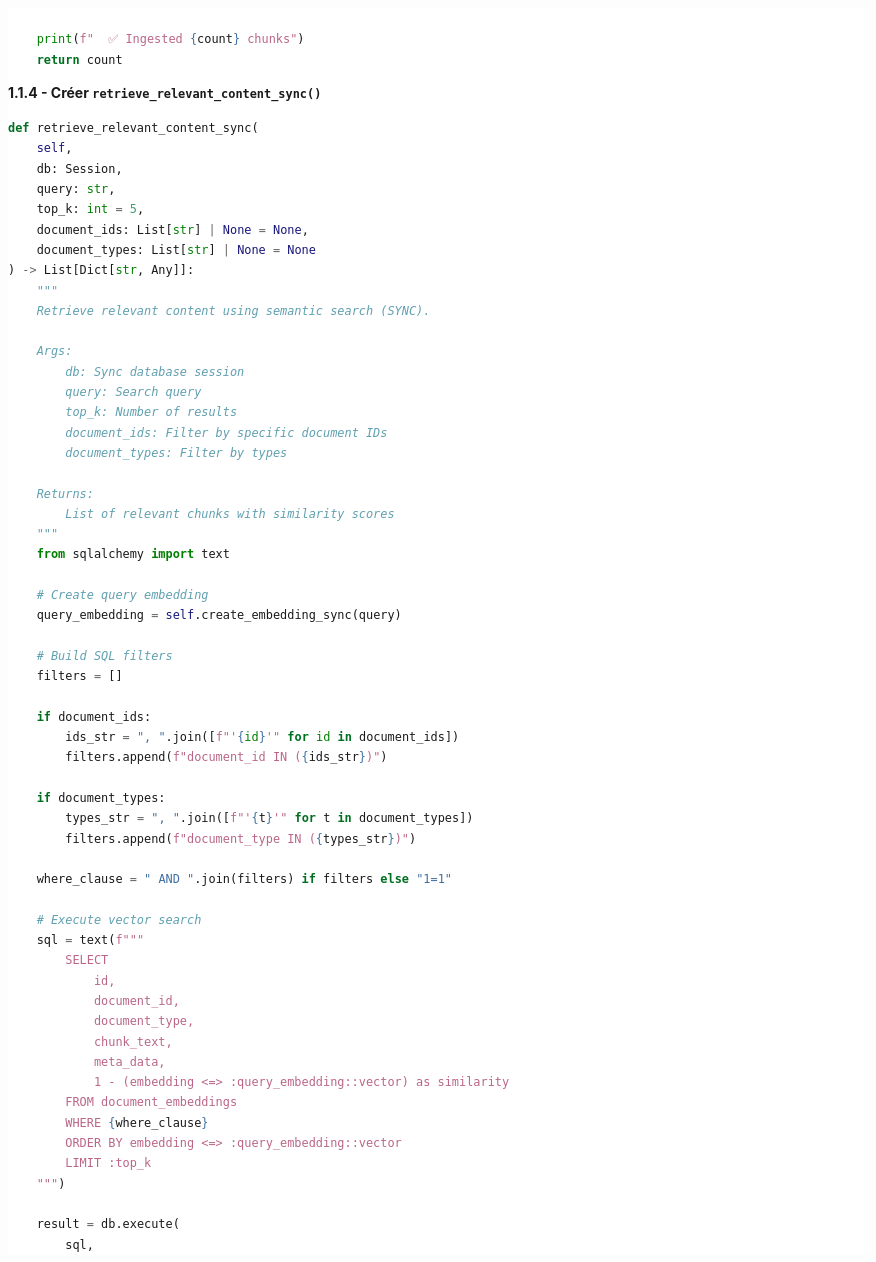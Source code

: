 ```python

    print(f"  ✅ Ingested {count} chunks")
    return count
```

**1.1.4 - Créer `retrieve_relevant_content_sync()`**

```python
def retrieve_relevant_content_sync(
    self,
    db: Session,
    query: str,
    top_k: int = 5,
    document_ids: List[str] | None = None,
    document_types: List[str] | None = None
) -> List[Dict[str, Any]]:
    """
    Retrieve relevant content using semantic search (SYNC).

    Args:
        db: Sync database session
        query: Search query
        top_k: Number of results
        document_ids: Filter by specific document IDs
        document_types: Filter by types

    Returns:
        List of relevant chunks with similarity scores
    """
    from sqlalchemy import text

    # Create query embedding
    query_embedding = self.create_embedding_sync(query)

    # Build SQL filters
    filters = []

    if document_ids:
        ids_str = ", ".join([f"'{id}'" for id in document_ids])
        filters.append(f"document_id IN ({ids_str})")

    if document_types:
        types_str = ", ".join([f"'{t}'" for t in document_types])
        filters.append(f"document_type IN ({types_str})")

    where_clause = " AND ".join(filters) if filters else "1=1"

    # Execute vector search
    sql = text(f"""
        SELECT
            id,
            document_id,
            document_type,
            chunk_text,
            meta_data,
            1 - (embedding <=> :query_embedding::vector) as similarity
        FROM document_embeddings
        WHERE {where_clause}
        ORDER BY embedding <=> :query_embedding::vector
        LIMIT :top_k
    """)

    result = db.execute(
        sql,
```